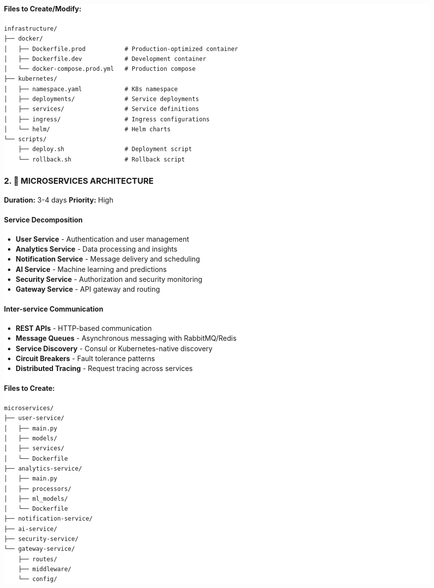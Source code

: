 #### Files to Create/Modify:
```
infrastructure/
├── docker/
│   ├── Dockerfile.prod           # Production-optimized container
│   ├── Dockerfile.dev            # Development container
│   └── docker-compose.prod.yml   # Production compose
├── kubernetes/
│   ├── namespace.yaml            # K8s namespace
│   ├── deployments/              # Service deployments
│   ├── services/                 # Service definitions
│   ├── ingress/                  # Ingress configurations
│   └── helm/                     # Helm charts
└── scripts/
    ├── deploy.sh                 # Deployment script
    └── rollback.sh               # Rollback script
```

### 2. 🔄 MICROSERVICES ARCHITECTURE
**Duration:** 3-4 days
**Priority:** High

#### Service Decomposition
- **User Service** - Authentication and user management
- **Analytics Service** - Data processing and insights
- **Notification Service** - Message delivery and scheduling
- **AI Service** - Machine learning and predictions
- **Security Service** - Authorization and security monitoring
- **Gateway Service** - API gateway and routing

#### Inter-service Communication
- **REST APIs** - HTTP-based communication
- **Message Queues** - Asynchronous messaging with RabbitMQ/Redis
- **Service Discovery** - Consul or Kubernetes-native discovery
- **Circuit Breakers** - Fault tolerance patterns
- **Distributed Tracing** - Request tracing across services

#### Files to Create:
```
microservices/
├── user-service/
│   ├── main.py
│   ├── models/
│   ├── services/
│   └── Dockerfile
├── analytics-service/
│   ├── main.py
│   ├── processors/
│   ├── ml_models/
│   └── Dockerfile
├── notification-service/
├── ai-service/
├── security-service/
└── gateway-service/
    ├── routes/
    ├── middleware/
    └── config/
```
